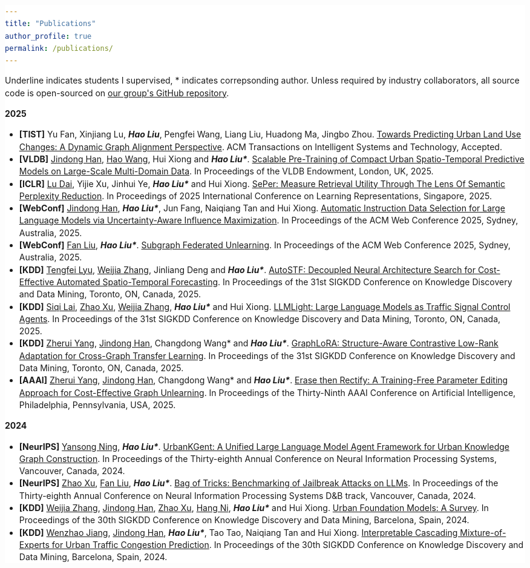 ```yaml
---
title: "Publications"
author_profile: true
permalink: /publications/
---
```

Underline indicates students I supervised, \* indicates correpsonding author. Unless required by industry collaborators, all source code is open-sourced on [our group's GitHub repository](https://github.com/usail-hkust).


**2025**
* **[TIST]** Yu Fan, Xinjiang Lu, ***Hao Liu***, Pengfei Wang, Liang Liu, Huadong Ma, Jingbo Zhou. [Towards Predicting Urban Land Use Changes: A Dynamic Graph Alignment Perspective](https://raymondhliu.github.io/). ACM Transactions on Intelligent Systems and Technology, Accepted.
* **[VLDB]** <ins>Jindong Han</ins>, <ins>Hao Wang</ins>, Hui Xiong and ***Hao Liu\****. [Scalable Pre-Training of Compact Urban Spatio-Temporal Predictive Models on Large-Scale Multi-Domain Data](https://raymondhliu.github.io/publications/). In Proceedings of the VLDB Endowment, London, UK, 2025.
* **[ICLR]** <ins>Lu Dai</ins>, Yijie Xu, Jinhui Ye, ***Hao Liu\**** and Hui Xiong. [SePer: Measure Retrieval Utility Through The Lens Of Semantic Perplexity Reduction](https://raymondhliu.github.io/publications/). In Proceedings of 2025 International Conference on Learning Representations, Singapore, 2025.
* **[WebConf]** <ins>Jindong Han</ins>, ***Hao Liu\****, Jun Fang, Naiqiang Tan and Hui Xiong. [Automatic Instruction Data Selection for Large Language Models via Uncertainty-Aware Influence Maximization](https://raymondhliu.github.io/publications/). In Proceedings of the ACM Web Conference 2025, Sydney, Australia, 2025.
* **[WebConf]** <ins>Fan Liu</ins>, ***Hao Liu\****. [Subgraph Federated Unlearning](https://raymondhliu.github.io/publications/). In Proceedings of the ACM Web Conference 2025, Sydney, Australia, 2025.
* **[KDD]** <ins>Tengfei Lyu</ins>, <ins>Weijia Zhang</ins>, Jinliang Deng and ***Hao Liu\****. [AutoSTF: Decoupled Neural Architecture Search for Cost-Effective Automated Spatio-Temporal Forecasting](https://arxiv.org/abs/2409.16586). In Proceedings of the 31st SIGKDD Conference on Knowledge Discovery and Data Mining, Toronto, ON, Canada, 2025.
* **[KDD]** <ins>Siqi Lai</ins>, <ins>Zhao Xu</ins>, <ins>Weijia Zhang</ins>, ***Hao Liu\**** and Hui Xiong. [LLMLight: Large Language Models as Traffic Signal Control Agents](https://arxiv.org/abs/2312.16044). In Proceedings of the 31st SIGKDD Conference on Knowledge Discovery and Data Mining, Toronto, ON, Canada, 2025.
* **[KDD]** <ins>Zherui Yang</ins>, <ins>Jindong Han</ins>,  Changdong Wang\* and ***Hao Liu\****. [GraphLoRA: Structure-Aware Contrastive Low-Rank Adaptation for Cross-Graph Transfer Learning](https://arxiv.org/abs/2409.16670). In Proceedings of the 31st SIGKDD Conference on Knowledge Discovery and Data Mining, Toronto, ON, Canada, 2025.
* **[AAAI]** <ins>Zherui Yang</ins>, <ins>Jindong Han</ins>,  Changdong Wang\* and ***Hao Liu\****. [Erase then Rectify: A Training-Free Parameter Editing Approach for Cost-Effective Graph Unlearning](https://arxiv.org/abs/2409.16684). In Proceedings of the Thirty-Ninth AAAI Conference on Artificial Intelligence, Philadelphia, Pennsylvania, USA, 2025.

**2024**
* **[NeurIPS]** <ins>Yansong Ning</ins>, ***Hao Liu\****. [UrbanKGent: A Unified Large Language Model Agent Framework for Urban Knowledge Graph Construction](https://arxiv.org/abs/2402.06861). In Proceedings of the Thirty-eighth Annual Conference on Neural Information Processing Systems, Vancouver, Canada, 2024.
* **[NeurIPS]** <ins>Zhao Xu</ins>, <ins>Fan Liu</ins>, ***Hao Liu\****. [Bag of Tricks: Benchmarking of Jailbreak Attacks on LLMs](https://arxiv.org/abs/2406.09324). In Proceedings of the Thirty-eighth Annual Conference on Neural Information Processing Systems D&B track, Vancouver, Canada, 2024.
* **[KDD]** <ins>Weijia Zhang</ins>, <ins>Jindong Han</ins>, <ins>Zhao Xu</ins>, <ins>Hang Ni</ins>, ***Hao Liu\**** and Hui Xiong. [Urban Foundation Models: A Survey](https://raymondhliu.github.io/publications/). In Proceedings of the 30th SIGKDD Conference on Knowledge Discovery and Data Mining, Barcelona, Spain, 2024.
* **[KDD]** <ins>Wenzhao Jiang</ins>, <ins>Jindong Han</ins>, ***Hao Liu\****, Tao Tao, Naiqiang Tan and Hui Xiong. [Interpretable Cascading Mixture-of-Experts for Urban Traffic Congestion Prediction](https://raymondhliu.github.io/publications/). In Proceedings of the 30th SIGKDD Conference on Knowledge Discovery and Data Mining, Barcelona, Spain, 2024.